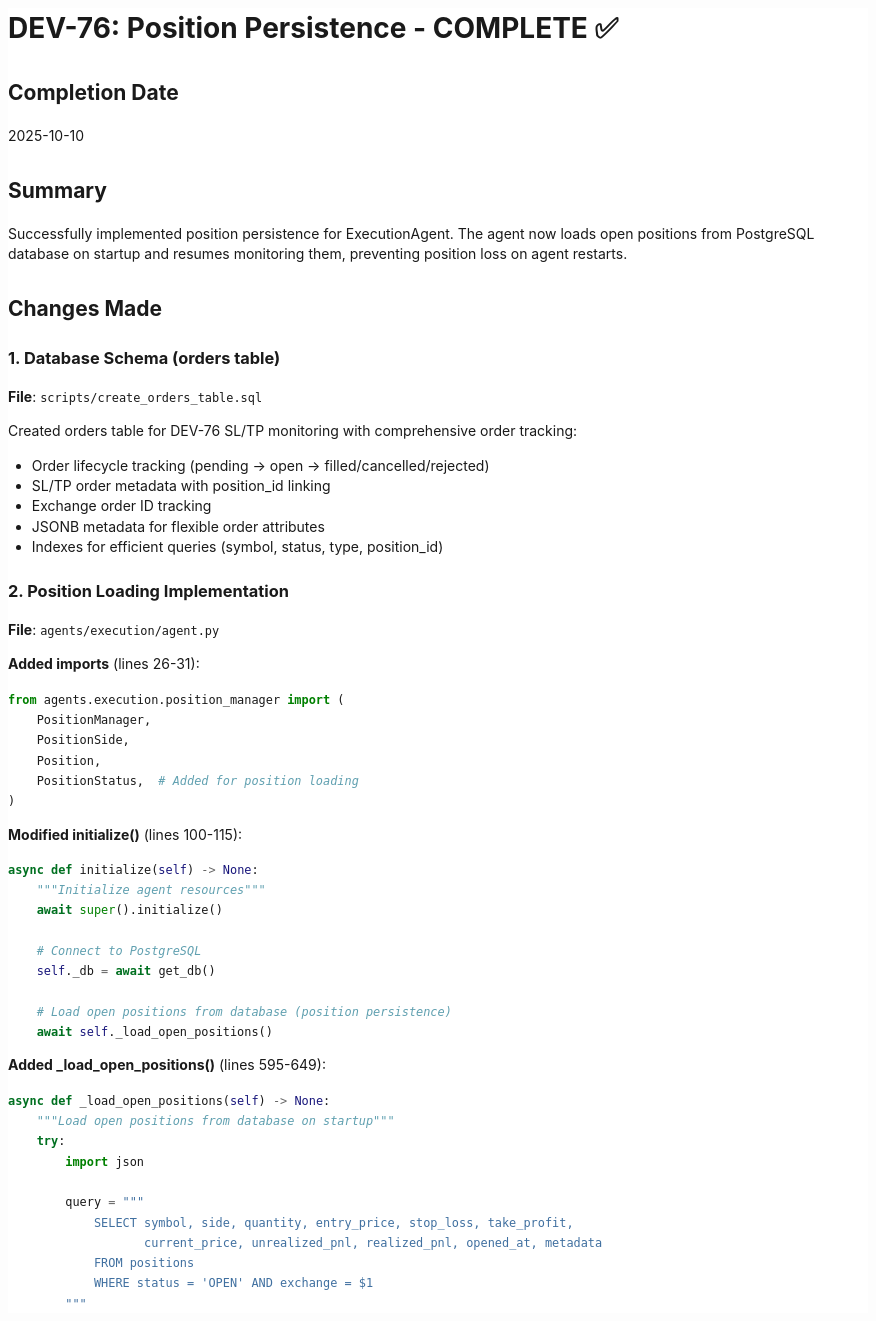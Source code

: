 # DEV-76: Position Persistence - COMPLETE ✅

## Completion Date
2025-10-10

## Summary
Successfully implemented position persistence for ExecutionAgent. The agent now loads open positions from PostgreSQL database on startup and resumes monitoring them, preventing position loss on agent restarts.

## Changes Made

### 1. Database Schema (orders table)
**File**: `scripts/create_orders_table.sql`

Created orders table for DEV-76 SL/TP monitoring with comprehensive order tracking:
- Order lifecycle tracking (pending → open → filled/cancelled/rejected)
- SL/TP order metadata with position_id linking
- Exchange order ID tracking
- JSONB metadata for flexible order attributes
- Indexes for efficient queries (symbol, status, type, position_id)

### 2. Position Loading Implementation
**File**: `agents/execution/agent.py`

**Added imports** (lines 26-31):
```python
from agents.execution.position_manager import (
    PositionManager,
    PositionSide,
    Position,
    PositionStatus,  # Added for position loading
)
```

**Modified initialize()** (lines 100-115):
```python
async def initialize(self) -> None:
    """Initialize agent resources"""
    await super().initialize()

    # Connect to PostgreSQL
    self._db = await get_db()

    # Load open positions from database (position persistence)
    await self._load_open_positions()
```

**Added _load_open_positions()** (lines 595-649):
```python
async def _load_open_positions(self) -> None:
    """Load open positions from database on startup"""
    try:
        import json

        query = """
            SELECT symbol, side, quantity, entry_price, stop_loss, take_profit,
                   current_price, unrealized_pnl, realized_pnl, opened_at, metadata
            FROM positions
            WHERE status = 'OPEN' AND exchange = $1
        """

```